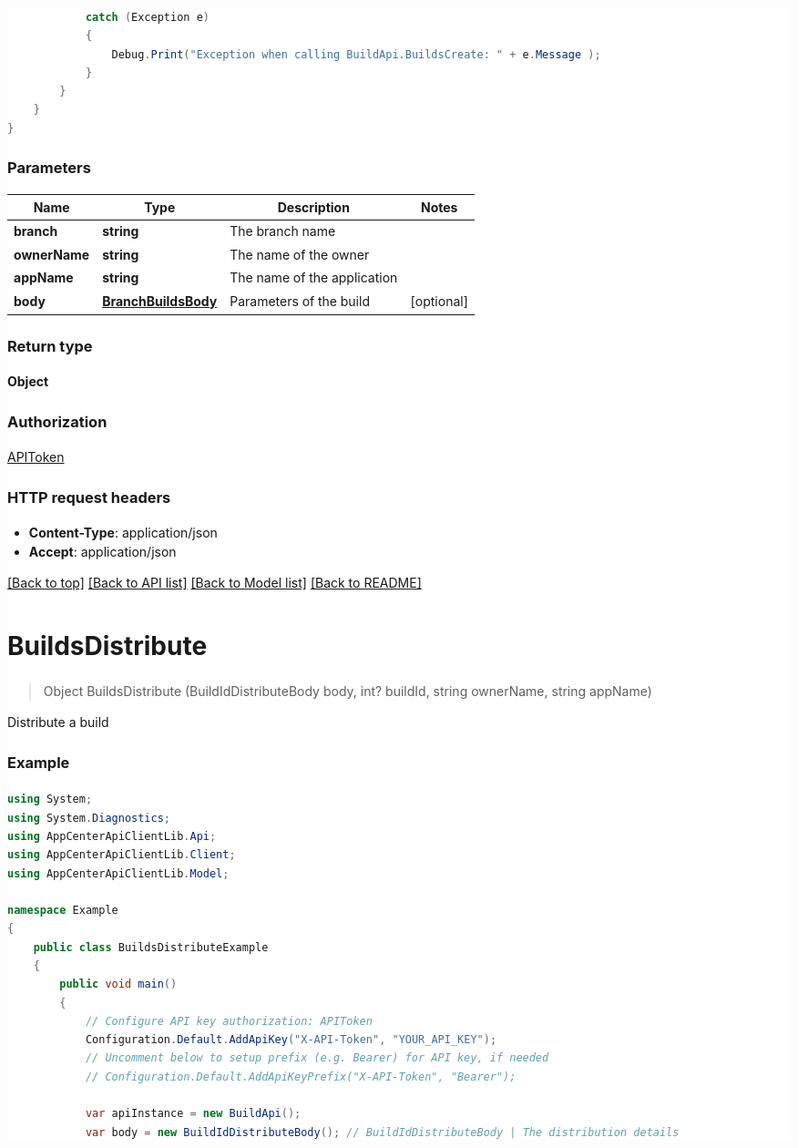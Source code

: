 ```csharp
            catch (Exception e)
            {
                Debug.Print("Exception when calling BuildApi.BuildsCreate: " + e.Message );
            }
        }
    }
}
```

### Parameters

Name | Type | Description  | Notes
------------- | ------------- | ------------- | -------------
 **branch** | **string**| The branch name | 
 **ownerName** | **string**| The name of the owner | 
 **appName** | **string**| The name of the application | 
 **body** | [**BranchBuildsBody**](BranchBuildsBody.md)| Parameters of the build | [optional] 

### Return type

**Object**

### Authorization

[APIToken](../README.md#APIToken)

### HTTP request headers

 - **Content-Type**: application/json
 - **Accept**: application/json

[[Back to top]](#) [[Back to API list]](../README.md#documentation-for-api-endpoints) [[Back to Model list]](../README.md#documentation-for-models) [[Back to README]](../README.md)
<a name="buildsdistribute"></a>
# **BuildsDistribute**
> Object BuildsDistribute (BuildIdDistributeBody body, int? buildId, string ownerName, string appName)



Distribute a build

### Example
```csharp
using System;
using System.Diagnostics;
using AppCenterApiClientLib.Api;
using AppCenterApiClientLib.Client;
using AppCenterApiClientLib.Model;

namespace Example
{
    public class BuildsDistributeExample
    {
        public void main()
        {
            // Configure API key authorization: APIToken
            Configuration.Default.AddApiKey("X-API-Token", "YOUR_API_KEY");
            // Uncomment below to setup prefix (e.g. Bearer) for API key, if needed
            // Configuration.Default.AddApiKeyPrefix("X-API-Token", "Bearer");

            var apiInstance = new BuildApi();
            var body = new BuildIdDistributeBody(); // BuildIdDistributeBody | The distribution details
```